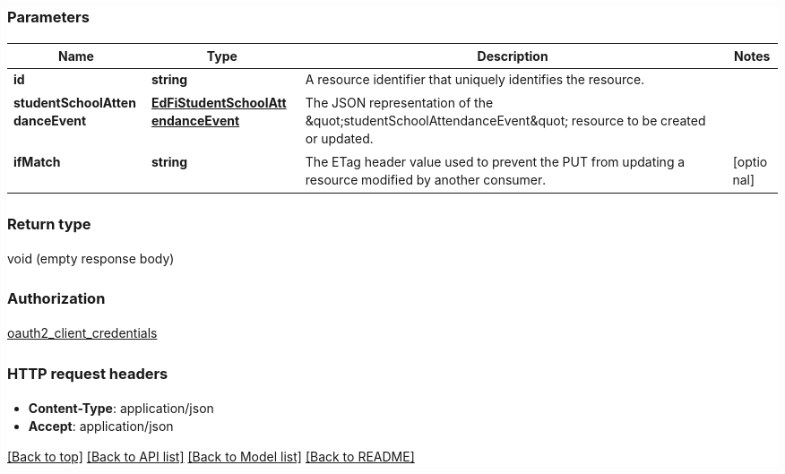 ### Parameters

Name | Type | Description  | Notes
------------- | ------------- | ------------- | -------------
 **id** | **string**| A resource identifier that uniquely identifies the resource. | 
 **studentSchoolAttendanceEvent** | [**EdFiStudentSchoolAttendanceEvent**](EdFiStudentSchoolAttendanceEvent.md)| The JSON representation of the \&quot;studentSchoolAttendanceEvent\&quot; resource to be created or updated. | 
 **ifMatch** | **string**| The ETag header value used to prevent the PUT from updating a resource modified by another consumer. | [optional] 

### Return type

void (empty response body)

### Authorization

[oauth2_client_credentials](../README.md#oauth2_client_credentials)

### HTTP request headers

 - **Content-Type**: application/json
 - **Accept**: application/json

[[Back to top]](#) [[Back to API list]](../README.md#documentation-for-api-endpoints) [[Back to Model list]](../README.md#documentation-for-models) [[Back to README]](../README.md)

